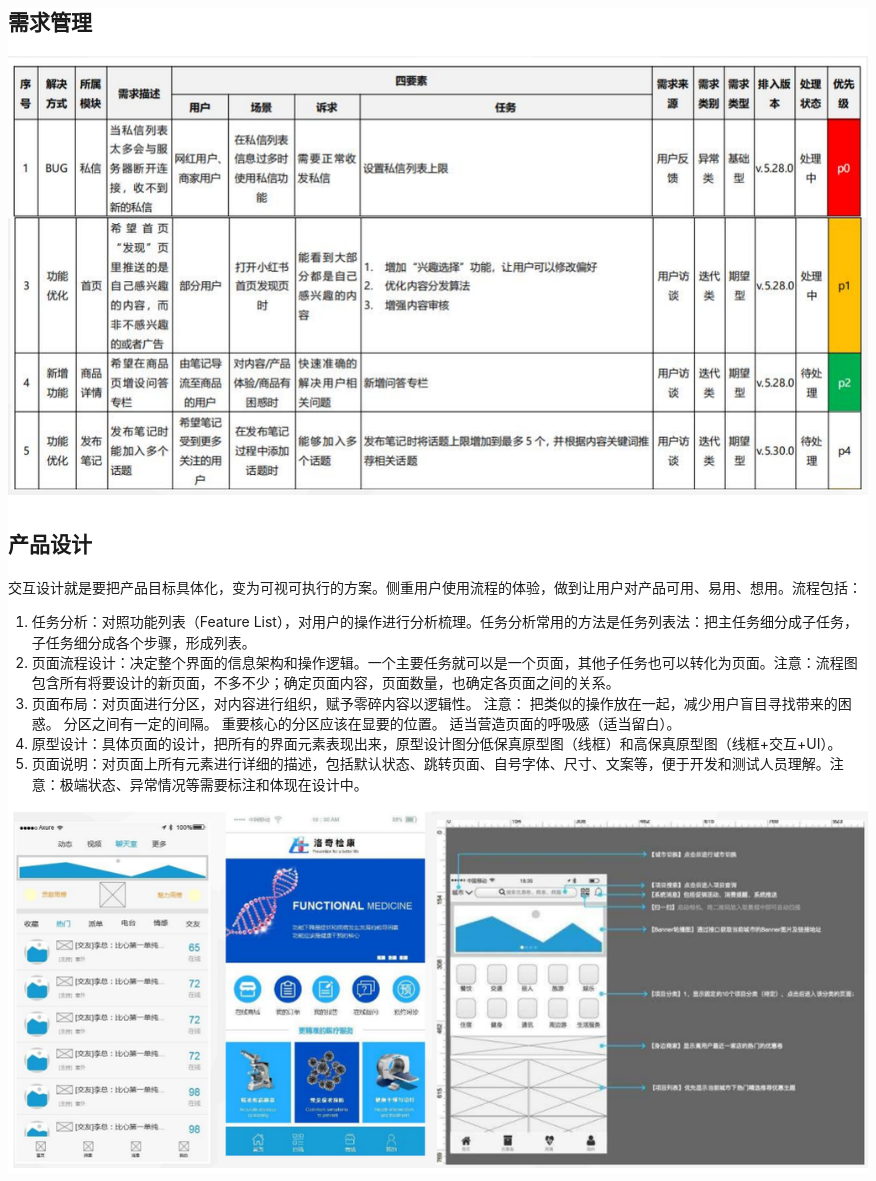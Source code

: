 ## 需求管理

![](./img/req.png)

## 产品设计

交互设计就是要把产品目标具体化，变为可视可执行的方案。侧重用户使用流程的体验，做到让用户对产品可用、易用、想用。流程包括：

1. 任务分析：对照功能列表（Feature List），对用户的操作进行分析梳理。任务分析常用的方法是任务列表法：把主任务细分成子任务，子任务细分成各个步骤，形成列表。
2. 页面流程设计：决定整个界面的信息架构和操作逻辑。一个主要任务就可以是一个页面，其他子任务也可以转化为页面。注意：流程图包含所有将要设计的新页面，不多不少；确定页面内容，页面数量，也确定各页面之间的关系。
3. 页面布局：对页面进行分区，对内容进行组织，赋予零碎内容以逻辑性。 注意： 把类似的操作放在一起，减少用户盲目寻找带来的困惑。 分区之间有一定的间隔。 重要核心的分区应该在显要的位置。 适当营造页面的呼吸感（适当留白）。
4. 原型设计：具体页面的设计，把所有的界面元素表现出来，原型设计图分低保真原型图（线框）和高保真原型图（线框+交互+UI）。
5. 页面说明：对页面上所有元素进行详细的描述，包括默认状态、跳转页面、自号字体、尺寸、文案等，便于开发和测试人员理解。注意：极端状态、异常情况等需要标注和体现在设计中。

![](./img/protype.png)
